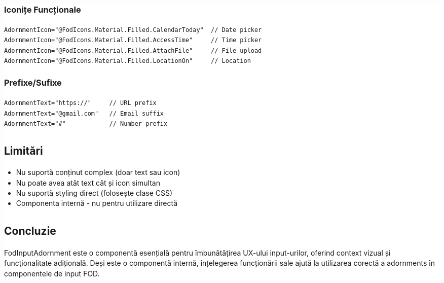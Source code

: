### Iconițe Funcționale
```razor
AdornmentIcon="@FodIcons.Material.Filled.CalendarToday"  // Date picker
AdornmentIcon="@FodIcons.Material.Filled.AccessTime"     // Time picker
AdornmentIcon="@FodIcons.Material.Filled.AttachFile"     // File upload
AdornmentIcon="@FodIcons.Material.Filled.LocationOn"     // Location
```

### Prefixe/Sufixe
```razor
AdornmentText="https://"     // URL prefix
AdornmentText="@gmail.com"   // Email suffix
AdornmentText="#"            // Number prefix
```

## Limitări

- Nu suportă conținut complex (doar text sau icon)
- Nu poate avea atât text cât și icon simultan
- Nu suportă styling direct (folosește clase CSS)
- Componenta internă - nu pentru utilizare directă

## Concluzie

FodInputAdornment este o componentă esențială pentru îmbunătățirea UX-ului input-urilor, oferind context vizual și funcționalitate adițională. Deși este o componentă internă, înțelegerea funcționării sale ajută la utilizarea corectă a adornments în componentele de input FOD.